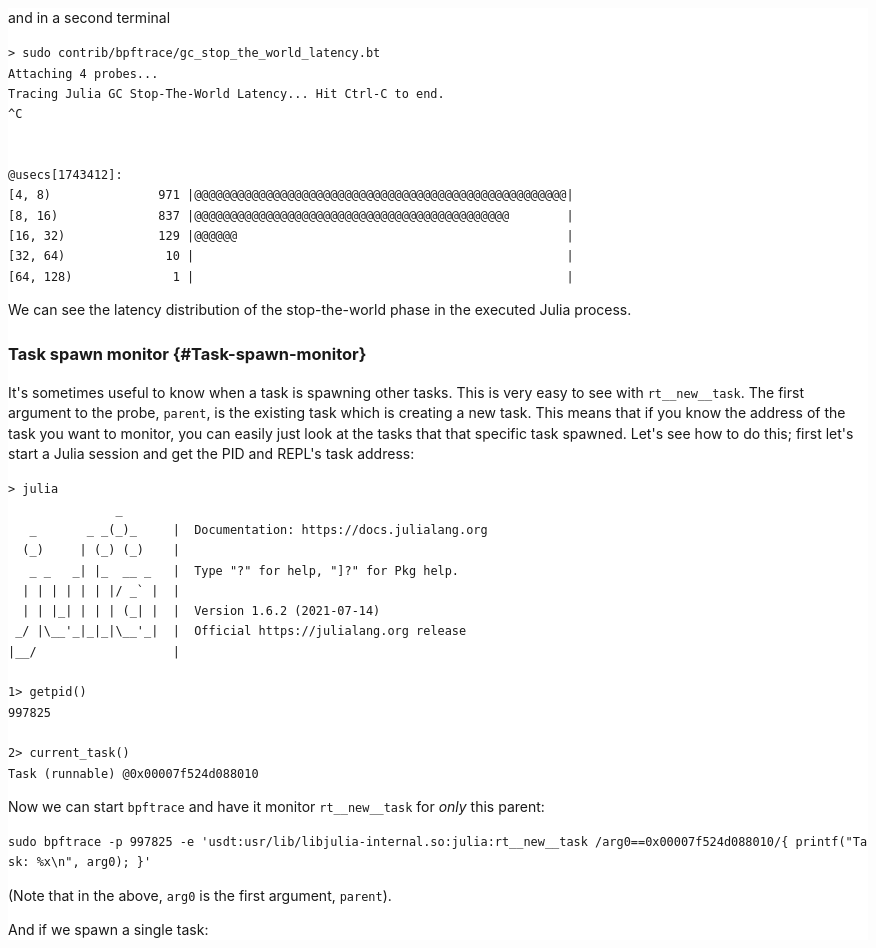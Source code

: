 
and in a second terminal

```
> sudo contrib/bpftrace/gc_stop_the_world_latency.bt
Attaching 4 probes...
Tracing Julia GC Stop-The-World Latency... Hit Ctrl-C to end.
^C


@usecs[1743412]:
[4, 8)               971 |@@@@@@@@@@@@@@@@@@@@@@@@@@@@@@@@@@@@@@@@@@@@@@@@@@@@|
[8, 16)              837 |@@@@@@@@@@@@@@@@@@@@@@@@@@@@@@@@@@@@@@@@@@@@        |
[16, 32)             129 |@@@@@@                                              |
[32, 64)              10 |                                                    |
[64, 128)              1 |                                                    |
```


We can see the latency distribution of the stop-the-world phase in the executed Julia process.

### Task spawn monitor {#Task-spawn-monitor}

It&#39;s sometimes useful to know when a task is spawning other tasks. This is very easy to see with `rt__new__task`. The first argument to the probe, `parent`, is the existing task which is creating a new task. This means that if you know the address of the task you want to monitor, you can easily just look at the tasks that that specific task spawned. Let&#39;s see how to do this; first let&#39;s start a Julia session and get the PID and REPL&#39;s task address:

```
> julia
               _
   _       _ _(_)_     |  Documentation: https://docs.julialang.org
  (_)     | (_) (_)    |
   _ _   _| |_  __ _   |  Type "?" for help, "]?" for Pkg help.
  | | | | | | |/ _` |  |
  | | |_| | | | (_| |  |  Version 1.6.2 (2021-07-14)
 _/ |\__'_|_|_|\__'_|  |  Official https://julialang.org release
|__/                   |

1> getpid()
997825

2> current_task()
Task (runnable) @0x00007f524d088010
```


Now we can start `bpftrace` and have it monitor `rt__new__task` for _only_ this parent:

`sudo bpftrace -p 997825 -e 'usdt:usr/lib/libjulia-internal.so:julia:rt__new__task /arg0==0x00007f524d088010/{ printf("Task: %x\n", arg0); }'`

(Note that in the above, `arg0` is the first argument, `parent`).

And if we spawn a single task:
